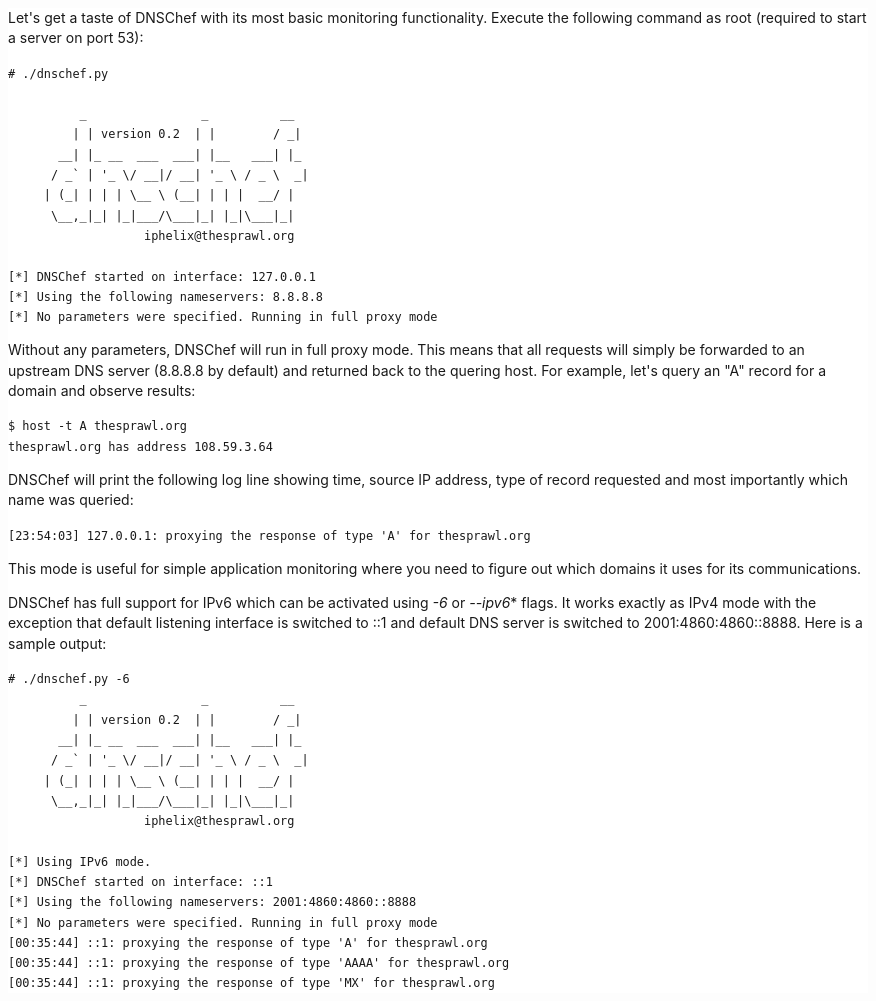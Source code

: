 Let's get a taste of DNSChef with its most basic monitoring functionality. Execute the following command as root (required to start a server on port 53):

    # ./dnschef.py
        
              _                _          __  
             | | version 0.2  | |        / _| 
           __| |_ __  ___  ___| |__   ___| |_ 
          / _` | '_ \/ __|/ __| '_ \ / _ \  _|
         | (_| | | | \__ \ (__| | | |  __/ |  
          \__,_|_| |_|___/\___|_| |_|\___|_|  
                       iphelix@thesprawl.org  

    [*] DNSChef started on interface: 127.0.0.1 
    [*] Using the following nameservers: 8.8.8.8
    [*] No parameters were specified. Running in full proxy mode

Without any parameters, DNSChef will run in full proxy mode. This means that all requests will simply be forwarded to an upstream DNS server (8.8.8.8 by default) and returned back to the quering host. For example, let's query an "A" record for a domain and observe results:

    $ host -t A thesprawl.org
    thesprawl.org has address 108.59.3.64

DNSChef will print the following log line showing time, source IP address, type of record requested and most importantly which name was queried:

    [23:54:03] 127.0.0.1: proxying the response of type 'A' for thesprawl.org

This mode is useful for simple application monitoring where you need to figure out which domains it uses for its communications.

DNSChef has full support for IPv6 which can be activated using *-6* or *--ipv6** flags. It works exactly as IPv4 mode with the exception that default listening interface is switched to ::1 and default DNS server is switched to 2001:4860:4860::8888. Here is a sample output:

    # ./dnschef.py -6
              _                _          __
             | | version 0.2  | |        / _|
           __| |_ __  ___  ___| |__   ___| |_
          / _` | '_ \/ __|/ __| '_ \ / _ \  _|
         | (_| | | | \__ \ (__| | | |  __/ |
          \__,_|_| |_|___/\___|_| |_|\___|_|
                       iphelix@thesprawl.org

    [*] Using IPv6 mode.
    [*] DNSChef started on interface: ::1
    [*] Using the following nameservers: 2001:4860:4860::8888
    [*] No parameters were specified. Running in full proxy mode
    [00:35:44] ::1: proxying the response of type 'A' for thesprawl.org
    [00:35:44] ::1: proxying the response of type 'AAAA' for thesprawl.org
    [00:35:44] ::1: proxying the response of type 'MX' for thesprawl.org
